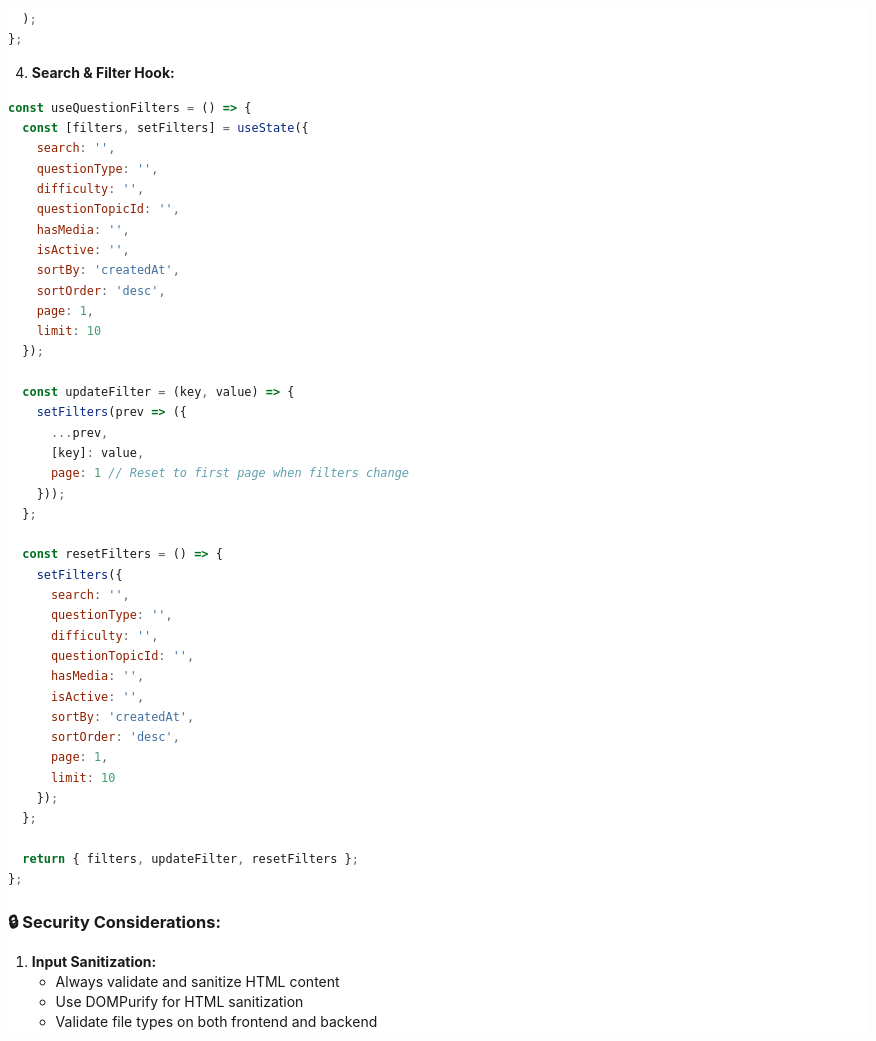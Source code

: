 ```jsx
  );
};
```

4. **Search & Filter Hook:**
```javascript
const useQuestionFilters = () => {
  const [filters, setFilters] = useState({
    search: '',
    questionType: '',
    difficulty: '',
    questionTopicId: '',
    hasMedia: '',
    isActive: '',
    sortBy: 'createdAt',
    sortOrder: 'desc',
    page: 1,
    limit: 10
  });
  
  const updateFilter = (key, value) => {
    setFilters(prev => ({
      ...prev,
      [key]: value,
      page: 1 // Reset to first page when filters change
    }));
  };
  
  const resetFilters = () => {
    setFilters({
      search: '',
      questionType: '',
      difficulty: '',
      questionTopicId: '',
      hasMedia: '',
      isActive: '',
      sortBy: 'createdAt',
      sortOrder: 'desc',
      page: 1,
      limit: 10
    });
  };
  
  return { filters, updateFilter, resetFilters };
};
```

### **🔒 Security Considerations:**

1. **Input Sanitization:**
   - Always validate and sanitize HTML content
   - Use DOMPurify for HTML sanitization
   - Validate file types on both frontend and backend
